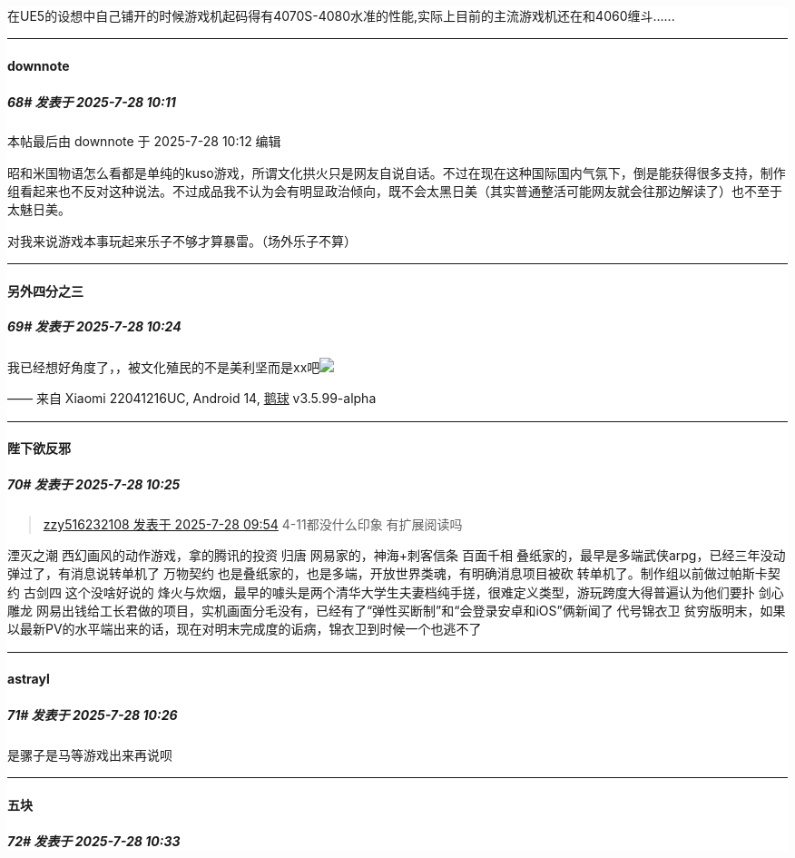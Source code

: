 在UE5的设想中自己铺开的时候游戏机起码得有4070S-4080水准的性能,实际上目前的主流游戏机还在和4060缠斗......


*****

####  downnote  
##### 68#       发表于 2025-7-28 10:11

 本帖最后由 downnote 于 2025-7-28 10:12 编辑 

昭和米国物语怎么看都是单纯的kuso游戏，所谓文化拱火只是网友自说自话。不过在现在这种国际国内气氛下，倒是能获得很多支持，制作组看起来也不反对这种说法。不过成品我不认为会有明显政治倾向，既不会太黑日美（其实普通整活可能网友就会往那边解读了）也不至于太魅日美。

对我来说游戏本事玩起来乐子不够才算暴雷。（场外乐子不算）


*****

####  另外四分之三  
##### 69#       发表于 2025-7-28 10:24

我已经想好角度了，，被文化殖民的不是美利坚而是xx吧<img src="https://static.stage1st.com/image/smiley/face2017/030.png" referrerpolicy="no-referrer">

—— 来自 Xiaomi 22041216UC, Android 14, [鹅球](https://www.pgyer.com/xfPejhuq) v3.5.99-alpha

*****

####  陛下欲反邪  
##### 70#       发表于 2025-7-28 10:25

<blockquote><a href="httphttps://stage1st.com/2b/forum.php?mod=redirect&amp;goto=findpost&amp;pid=68170587&amp;ptid=2257593" target="_blank">zzy516232108 发表于 2025-7-28 09:54</a>
4-11都没什么印象 有扩展阅读吗</blockquote>
湮灭之潮 西幻画风的动作游戏，拿的腾讯的投资
归唐 网易家的，神海+刺客信条
百面千相 叠纸家的，最早是多端武侠arpg，已经三年没动弹过了，有消息说转单机了
万物契约 也是叠纸家的，也是多端，开放世界类魂，有明确消息项目被砍 转单机了。制作组以前做过帕斯卡契约
古剑四 这个没啥好说的
烽火与炊烟，最早的噱头是两个清华大学生夫妻档纯手搓，很难定义类型，游玩跨度大得普遍认为他们要扑
剑心雕龙 网易出钱给工长君做的项目，实机画面分毛没有，已经有了“弹性买断制”和“会登录安卓和iOS”俩新闻了
代号锦衣卫 贫穷版明末，如果以最新PV的水平端出来的话，现在对明末完成度的诟病，锦衣卫到时候一个也逃不了


*****

####  astrayl  
##### 71#       发表于 2025-7-28 10:26

是骡子是马等游戏出来再说呗


*****

####  五块  
##### 72#       发表于 2025-7-28 10:33
